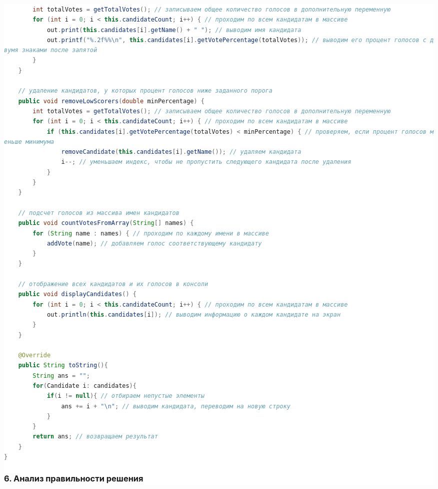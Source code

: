 ```java
        int totalVotes = getTotalVotes(); // записываем общее количество голосов в дополнительную переменную
        for (int i = 0; i < this.candidateCount; i++) { // проходим по всем кандидатам в массиве
            out.print(this.candidates[i].getName() + " "); // выводим имя кандидата
            out.printf("%.2f%%\n", this.candidates[i].getVotePercentage(totalVotes)); // выводим его процент голосов с двумя знаками после запятой
        }
    }

    // удаление кандидатов, у которых процент голосов ниже заданного порога
    public void removeLowScorers(double minPercentage) {
        int totalVotes = getTotalVotes(); // записываем общее количество голосов в дополнительную переменную
        for (int i = 0; i < this.candidateCount; i++) { // проходим по всем кандидатам в массиве
            if (this.candidates[i].getVotePercentage(totalVotes) < minPercentage) { // проверяем, если процент голосов меньше минимума
                removeCandidate(this.candidates[i].getName()); // удаляем кандидата
                i--; // уменьшаем индекс, чтобы не пропустить следующего кандидата после удаления
            }
        }
    }

    // подсчет голосов из массива имен кандидатов
    public void countVotesFromArray(String[] names) {
        for (String name : names) { // проходим по каждому имени в массиве
            addVote(name); // добавляем голос соответствующему кандидату
        }
    }

    // отображение всех кандидатов и их голосов в консоли
    public void displayCandidates() {
        for (int i = 0; i < this.candidateCount; i++) { // проходим по всем кандидатам в массиве
            out.println(this.candidates[i]); // выводим информацию о каждом кандидате на экран
        }
    }

    @Override
    public String toString(){
        String ans = "";
        for(Candidate i: candidates){
            if(i != null){ // отбираем непустые элементы
                ans += i + "\n"; // выводим кандидата, переводим на новую строку
            }
        }
        return ans; // возвращаем результат
    }
}

```

### 6. Анализ правильности решения

